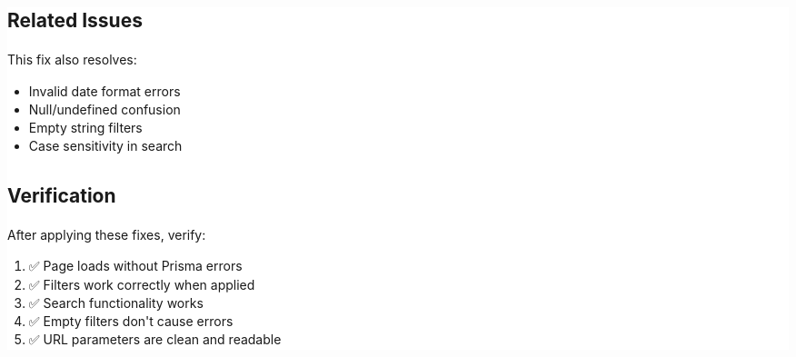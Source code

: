 ## Related Issues

This fix also resolves:
- Invalid date format errors
- Null/undefined confusion
- Empty string filters
- Case sensitivity in search

## Verification

After applying these fixes, verify:
1. ✅ Page loads without Prisma errors
2. ✅ Filters work correctly when applied
3. ✅ Search functionality works
4. ✅ Empty filters don't cause errors
5. ✅ URL parameters are clean and readable
